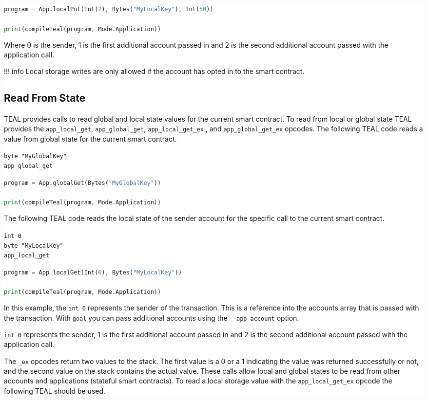 ```python tab="PyTeal"
program = App.localPut(Int(2), Bytes("MyLocalKey"), Int(50))

print(compileTeal(program, Mode.Application))
```

Where 0 is the sender, 1 is the first additional account passed in and 2 is the second additional account passed with the application call.

!!! info
    Local storage writes are only allowed if the account has opted in to the smart contract.

## Read From State
TEAL provides calls to read global and local state values for the current smart contract.  To read from local or global state TEAL provides the `app_local_get`, `app_global_get`, `app_local_get_ex` , and `app_global_get_ex` opcodes. The following TEAL code reads a value from global state for the current smart contract.

```text tab="TEAL"
byte "MyGlobalKey"
app_global_get
```

```python tab="PyTeal"
program = App.globalGet(Bytes("MyGlobalKey"))

print(compileTeal(program, Mode.Application))
```

The following TEAL code reads the local state of the sender account for the specific call to the current smart contract.

```text tab="TEAL"
int 0
byte "MyLocalKey"
app_local_get
```

```python tab="PyTeal"
program = App.localGet(Int(0), Bytes("MyLocalKey"))

print(compileTeal(program, Mode.Application))
```

In this example, the `int 0` represents the sender of the transaction. This is a reference into the accounts array that is passed with the transaction. With `goal` you can pass additional accounts using the `--app-account` option. 

`int 0` represents the sender, 1 is the first additional account passed in and 2 is the second additional account passed with the application call. 

The `_ex` opcodes return two values to the stack. The first value is a 0 or a 1 indicating the value was returned successfully or not, and the second value on the stack contains the actual value. These calls allow local and global states to be read from other accounts and applications (stateful smart contracts). To read a local storage value with the `app_local_get_ex` opcode the following TEAL should be used.
